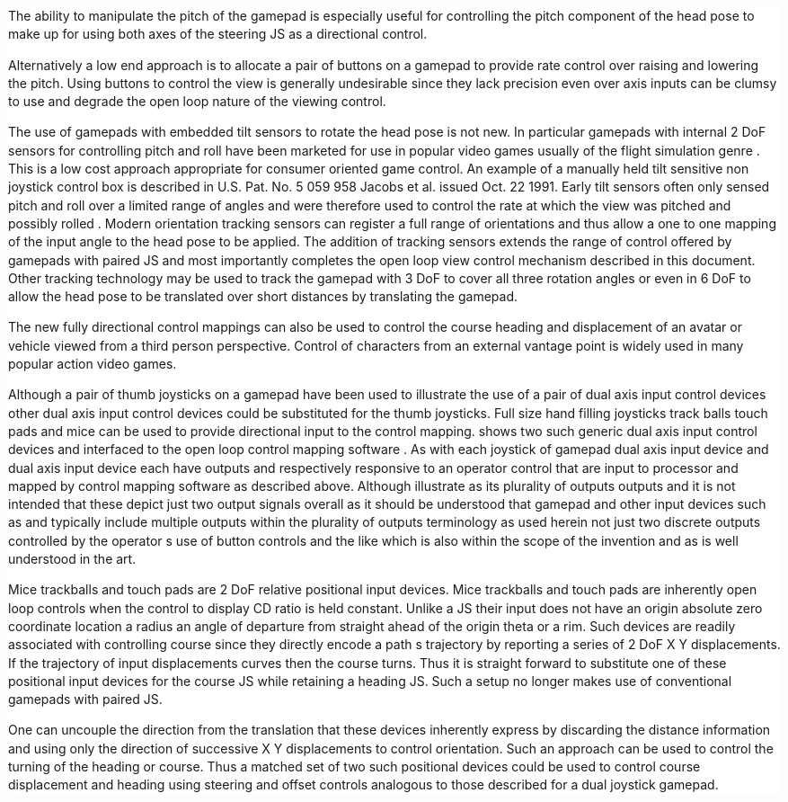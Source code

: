 The ability to manipulate the pitch of the gamepad is especially useful for controlling the pitch component of the head pose to make up for using both axes of the steering JS as a directional control.

Alternatively a low end approach is to allocate a pair of buttons on a gamepad to provide rate control over raising and lowering the pitch. Using buttons to control the view is generally undesirable since they lack precision even over axis inputs can be clumsy to use and degrade the open loop nature of the viewing control.

The use of gamepads with embedded tilt sensors to rotate the head pose is not new. In particular gamepads with internal 2 DoF sensors for controlling pitch and roll have been marketed for use in popular video games usually of the flight simulation genre . This is a low cost approach appropriate for consumer oriented game control. An example of a manually held tilt sensitive non joystick control box is described in U.S. Pat. No. 5 059 958 Jacobs et al. issued Oct. 22 1991. Early tilt sensors often only sensed pitch and roll over a limited range of angles and were therefore used to control the rate at which the view was pitched and possibly rolled . Modern orientation tracking sensors can register a full range of orientations and thus allow a one to one mapping of the input angle to the head pose to be applied. The addition of tracking sensors extends the range of control offered by gamepads with paired JS and most importantly completes the open loop view control mechanism described in this document. Other tracking technology may be used to track the gamepad with 3 DoF to cover all three rotation angles or even in 6 DoF to allow the head pose to be translated over short distances by translating the gamepad.

The new fully directional control mappings can also be used to control the course heading and displacement of an avatar or vehicle viewed from a third person perspective. Control of characters from an external vantage point is widely used in many popular action video games.

Although a pair of thumb joysticks on a gamepad have been used to illustrate the use of a pair of dual axis input control devices other dual axis input control devices could be substituted for the thumb joysticks. Full size hand filling joysticks track balls touch pads and mice can be used to provide directional input to the control mapping. shows two such generic dual axis input control devices and interfaced to the open loop control mapping software . As with each joystick of gamepad dual axis input device and dual axis input device each have outputs and respectively responsive to an operator control that are input to processor and mapped by control mapping software as described above. Although illustrate as its plurality of outputs outputs and it is not intended that these depict just two output signals overall as it should be understood that gamepad and other input devices such as and typically include multiple outputs within the plurality of outputs terminology as used herein not just two discrete outputs controlled by the operator s use of button controls and the like which is also within the scope of the invention and as is well understood in the art.

Mice trackballs and touch pads are 2 DoF relative positional input devices. Mice trackballs and touch pads are inherently open loop controls when the control to display CD ratio is held constant. Unlike a JS their input does not have an origin absolute zero coordinate location a radius an angle of departure from straight ahead of the origin theta or a rim. Such devices are readily associated with controlling course since they directly encode a path s trajectory by reporting a series of 2 DoF X Y displacements. If the trajectory of input displacements curves then the course turns. Thus it is straight forward to substitute one of these positional input devices for the course JS while retaining a heading JS. Such a setup no longer makes use of conventional gamepads with paired JS. 

One can uncouple the direction from the translation that these devices inherently express by discarding the distance information and using only the direction of successive X Y displacements to control orientation. Such an approach can be used to control the turning of the heading or course. Thus a matched set of two such positional devices could be used to control course displacement and heading using steering and offset controls analogous to those described for a dual joystick gamepad.
